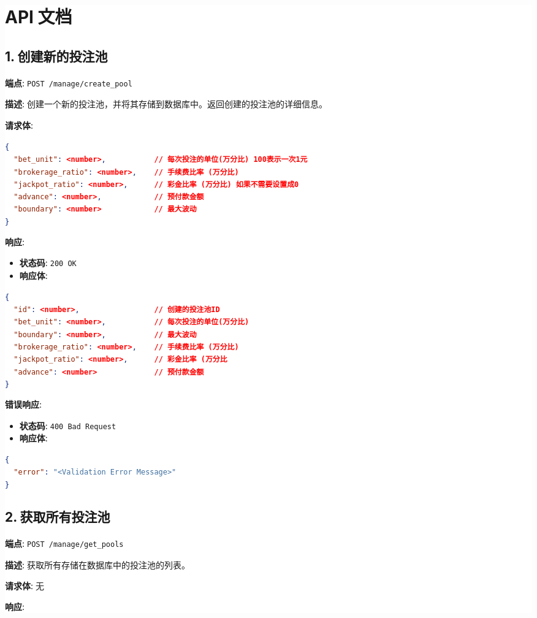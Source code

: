 # API 文档

## 1. 创建新的投注池

**端点**: `POST /manage/create_pool`

**描述**: 创建一个新的投注池，并将其存储到数据库中。返回创建的投注池的详细信息。

**请求体**:

```json
{
  "bet_unit": <number>,           // 每次投注的单位(万分比) 100表示一次1元
  "brokerage_ratio": <number>,    // 手续费比率 (万分比)
  "jackpot_ratio": <number>,      // 彩金比率 (万分比) 如果不需要设置成0
  "advance": <number>,            // 预付款金额
  "boundary": <number>            // 最大波动
}
```

**响应**:

- **状态码**: `200 OK`
- **响应体**:

```json
{
  "id": <number>,                 // 创建的投注池ID
  "bet_unit": <number>,           // 每次投注的单位(万分比)
  "boundary": <number>,           // 最大波动
  "brokerage_ratio": <number>,    // 手续费比率 (万分比)
  "jackpot_ratio": <number>,      // 彩金比率 (万分比
  "advance": <number>             // 预付款金额
}
```

**错误响应**:

- **状态码**: `400 Bad Request`
- **响应体**:

```json
{
  "error": "<Validation Error Message>"
}
```

## 2. 获取所有投注池

**端点**: `POST /manage/get_pools`

**描述**: 获取所有存储在数据库中的投注池的列表。

**请求体**: 无

**响应**:
